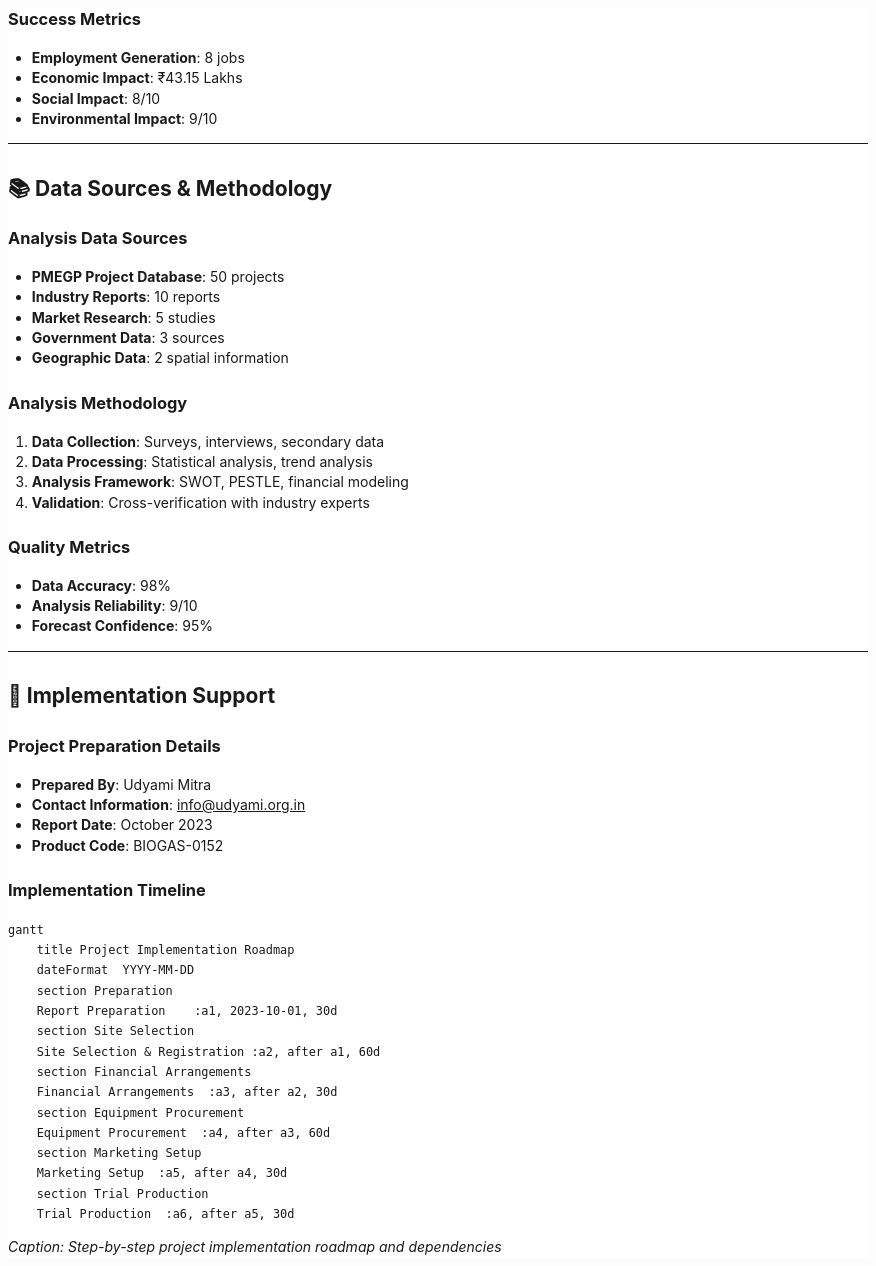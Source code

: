 ### Success Metrics
- **Employment Generation**: 8 jobs
- **Economic Impact**: ₹43.15 Lakhs
- **Social Impact**: 8/10
- **Environmental Impact**: 9/10

---

## 📚 Data Sources & Methodology

### Analysis Data Sources
- **PMEGP Project Database**: 50 projects
- **Industry Reports**: 10 reports
- **Market Research**: 5 studies
- **Government Data**: 3 sources
- **Geographic Data**: 2 spatial information

### Analysis Methodology
1. **Data Collection**: Surveys, interviews, secondary data
2. **Data Processing**: Statistical analysis, trend analysis
3. **Analysis Framework**: SWOT, PESTLE, financial modeling
4. **Validation**: Cross-verification with industry experts

### Quality Metrics
- **Data Accuracy**: 98%
- **Analysis Reliability**: 9/10
- **Forecast Confidence**: 95%

---

## 🎯 Implementation Support

### Project Preparation Details
- **Prepared By**: Udyami Mitra
- **Contact Information**: info@udyami.org.in
- **Report Date**: October 2023
- **Product Code**: BIOGAS-0152

### Implementation Timeline

```mermaid
gantt
    title Project Implementation Roadmap
    dateFormat  YYYY-MM-DD
    section Preparation
    Report Preparation    :a1, 2023-10-01, 30d
    section Site Selection
    Site Selection & Registration :a2, after a1, 60d
    section Financial Arrangements
    Financial Arrangements  :a3, after a2, 30d
    section Equipment Procurement
    Equipment Procurement  :a4, after a3, 60d
    section Marketing Setup
    Marketing Setup  :a5, after a4, 30d
    section Trial Production
    Trial Production  :a6, after a5, 30d
```
*Caption: Step-by-step project implementation roadmap and dependencies*
